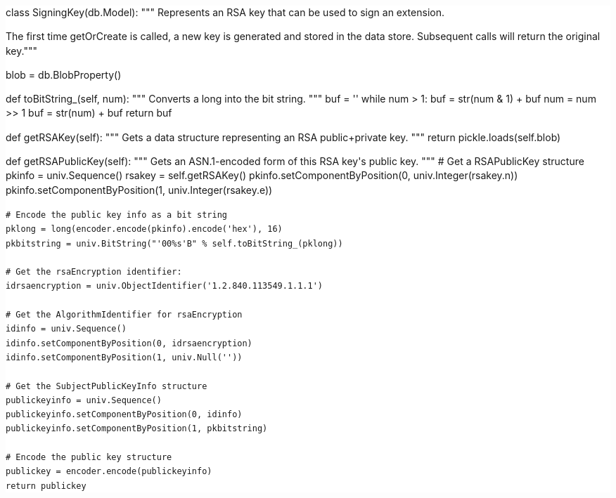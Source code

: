 
class SigningKey(db.Model):
  """ Represents an RSA key that can be used to sign an extension.

  The first time getOrCreate is called, a new key is generated and stored in
  the data store.  Subsequent calls will return the original key."""

  blob = db.BlobProperty()

  def toBitString_(self, num):
    """ Converts a long into the bit string. """
    buf = ''
    while num > 1:
      buf = str(num &amp; 1) + buf
      num = num >> 1
    buf = str(num) + buf
    return buf

  def getRSAKey(self):
    """ Gets a data structure representing an RSA public+private key. """
    return pickle.loads(self.blob)

  def getRSAPublicKey(self):
    """ Gets an ASN.1-encoded form of this RSA key's public key. """
    # Get a RSAPublicKey structure
    pkinfo = univ.Sequence()
    rsakey = self.getRSAKey()
    pkinfo.setComponentByPosition(0, univ.Integer(rsakey.n))
    pkinfo.setComponentByPosition(1, univ.Integer(rsakey.e))

    # Encode the public key info as a bit string
    pklong = long(encoder.encode(pkinfo).encode('hex'), 16)
    pkbitstring = univ.BitString("'00%s'B" % self.toBitString_(pklong))

    # Get the rsaEncryption identifier:
    idrsaencryption = univ.ObjectIdentifier('1.2.840.113549.1.1.1')

    # Get the AlgorithmIdentifier for rsaEncryption
    idinfo = univ.Sequence()
    idinfo.setComponentByPosition(0, idrsaencryption)
    idinfo.setComponentByPosition(1, univ.Null(''))

    # Get the SubjectPublicKeyInfo structure
    publickeyinfo = univ.Sequence()
    publickeyinfo.setComponentByPosition(0, idinfo)
    publickeyinfo.setComponentByPosition(1, pkbitstring)

    # Encode the public key structure
    publickey = encoder.encode(publickeyinfo)
    return publickey
